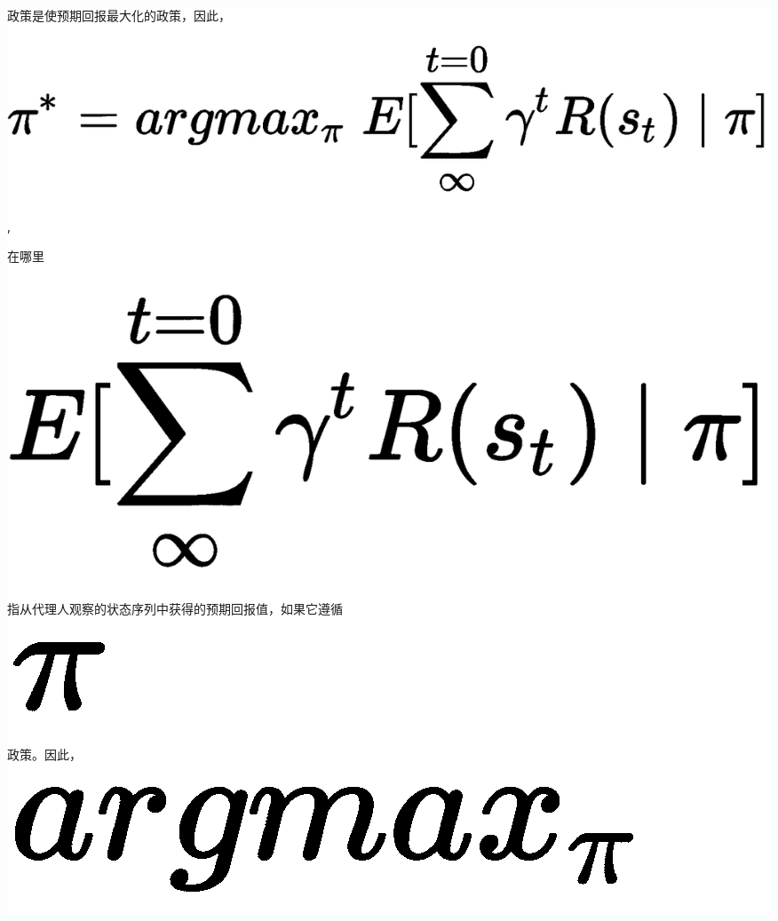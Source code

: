 政策是使预期回报最大化的政策，因此，

![](img/010e3fa8baaedf3db160fabe75d05b33.png)

,

在哪里

![](img/c244026fc9430c8a6aff7f730e0f8c1f.png)

指从代理人观察的状态序列中获得的预期回报值，如果它遵循

![](img/4d0dddbe91762f5250d8e39a9bc16563.png)

政策。因此，

![](img/f38fb812adf350094e8bf98ba825997e.png)
